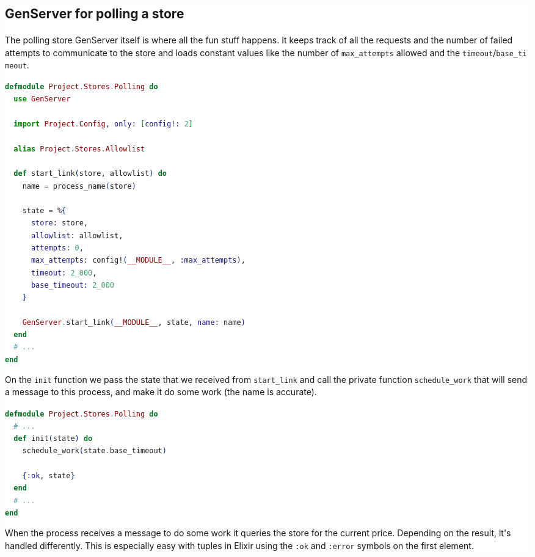 ## GenServer for polling a store

The polling store GenServer itself is where all the fun stuff happens. It keeps
track of all the requests and the number of failed attempts to communicate to
the store and loads constant values like the number of `max_attempts` allowed
and the `timeout`/`base_timeout`.

```elixir
defmodule Project.Stores.Polling do
  use GenServer

  import Project.Config, only: [config!: 2]

  alias Project.Stores.Allowlist

  def start_link(store, allowlist) do
    name = process_name(store)

    state = %{
      store: store,
      allowlist: allowlist,
      attempts: 0,
      max_attempts: config!(__MODULE__, :max_attempts),
      timeout: 2_000,
      base_timeout: 2_000
    }

    GenServer.start_link(__MODULE__, state, name: name)
  end
  # ...
end
```

On the `init` function we pass the state that we received from `start_link` and
call the private function `schedule_work` that will send a message to this
process, and make it do some work (the name is accurate).

```elixir
defmodule Project.Stores.Polling do
  # ...
  def init(state) do
    schedule_work(state.base_timeout)

    {:ok, state}
  end
  # ...
end
```

When the process receives a message to do some work it queries the store for the
current price. Depending on the result, it's handled differently. This is
especially easy with tuples in Elixir using the `:ok` and `:error` symbols on
the first element.

